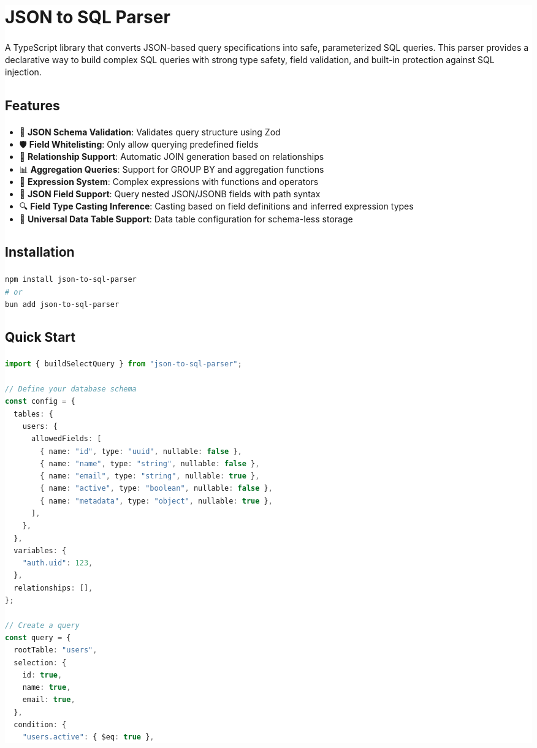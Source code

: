# JSON to SQL Parser

A TypeScript library that converts JSON-based query specifications into safe,
parameterized SQL queries. This parser provides a declarative way to build
complex SQL queries with strong type safety, field validation, and built-in
protection against SQL injection.

## Features

- 📝 **JSON Schema Validation**: Validates query structure using Zod
- 🛡️ **Field Whitelisting**: Only allow querying predefined fields
- 🔗 **Relationship Support**: Automatic JOIN generation based on relationships
- 📊 **Aggregation Queries**: Support for GROUP BY and aggregation functions
- 🎯 **Expression System**: Complex expressions with functions and operators
- 📱 **JSON Field Support**: Query nested JSON/JSONB fields with path syntax
- 🔍 **Field Type Casting Inference**: Casting based on field definitions and
  inferred expression types
- 🏢 **Universal Data Table Support**: Data table configuration for schema-less
  storage

## Installation

```bash
npm install json-to-sql-parser
# or
bun add json-to-sql-parser
```

## Quick Start

```typescript
import { buildSelectQuery } from "json-to-sql-parser";

// Define your database schema
const config = {
  tables: {
    users: {
      allowedFields: [
        { name: "id", type: "uuid", nullable: false },
        { name: "name", type: "string", nullable: false },
        { name: "email", type: "string", nullable: true },
        { name: "active", type: "boolean", nullable: false },
        { name: "metadata", type: "object", nullable: true },
      ],
    },
  },
  variables: {
    "auth.uid": 123,
  },
  relationships: [],
};

// Create a query
const query = {
  rootTable: "users",
  selection: {
    id: true,
    name: true,
    email: true,
  },
  condition: {
    "users.active": { $eq: true },
```